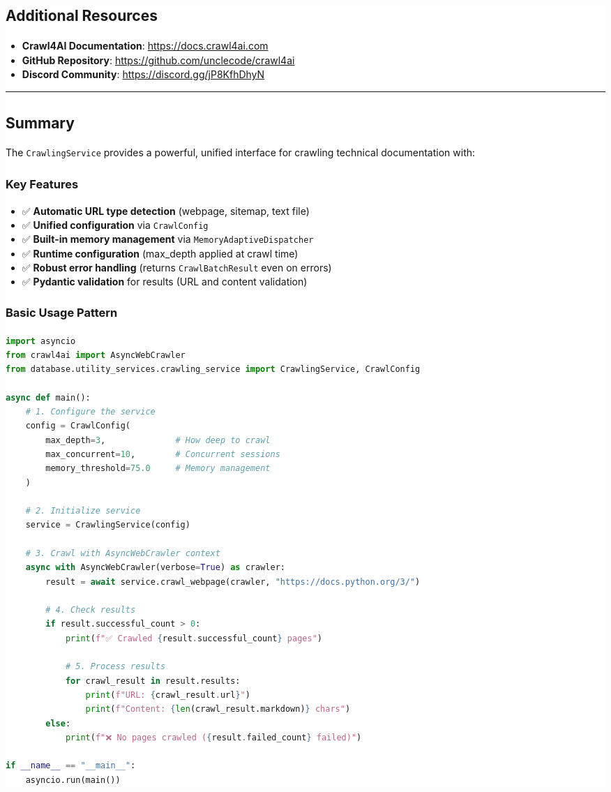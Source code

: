 
## Additional Resources

- **Crawl4AI Documentation**: https://docs.crawl4ai.com
- **GitHub Repository**: https://github.com/unclecode/crawl4ai
- **Discord Community**: https://discord.gg/jP8KfhDhyN

---

## Summary

The `CrawlingService` provides a powerful, unified interface for crawling technical documentation with:

### Key Features

- ✅ **Automatic URL type detection** (webpage, sitemap, text file)
- ✅ **Unified configuration** via `CrawlConfig`
- ✅ **Built-in memory management** via `MemoryAdaptiveDispatcher`
- ✅ **Runtime configuration** (max_depth applied at crawl time)
- ✅ **Robust error handling** (returns `CrawlBatchResult` even on errors)
- ✅ **Pydantic validation** for results (URL and content validation)

### Basic Usage Pattern

```python
import asyncio
from crawl4ai import AsyncWebCrawler
from database.utility_services.crawling_service import CrawlingService, CrawlConfig

async def main():
    # 1. Configure the service
    config = CrawlConfig(
        max_depth=3,              # How deep to crawl
        max_concurrent=10,        # Concurrent sessions
        memory_threshold=75.0     # Memory management
    )
    
    # 2. Initialize service
    service = CrawlingService(config)
    
    # 3. Crawl with AsyncWebCrawler context
    async with AsyncWebCrawler(verbose=True) as crawler:
        result = await service.crawl_webpage(crawler, "https://docs.python.org/3/")
        
        # 4. Check results
        if result.successful_count > 0:
            print(f"✅ Crawled {result.successful_count} pages")
            
            # 5. Process results
            for crawl_result in result.results:
                print(f"URL: {crawl_result.url}")
                print(f"Content: {len(crawl_result.markdown)} chars")
        else:
            print(f"❌ No pages crawled ({result.failed_count} failed)")

if __name__ == "__main__":
    asyncio.run(main())
```
